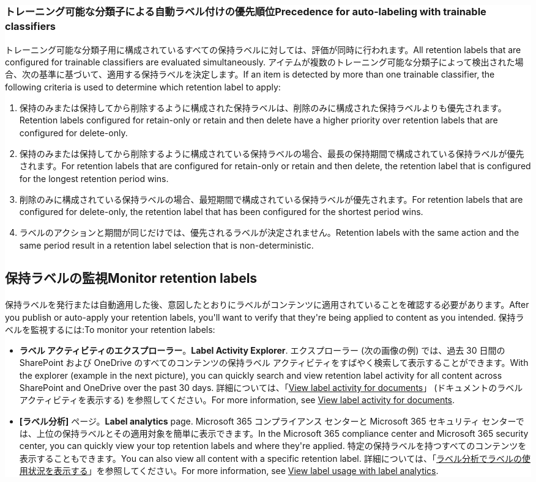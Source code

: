 ### <a name="precedence-for-auto-labeling-with-trainable-classifiers"></a><span data-ttu-id="3a401-306">トレーニング可能な分類子による自動ラベル付けの優先順位</span><span class="sxs-lookup"><span data-stu-id="3a401-306">Precedence for auto-labeling with trainable classifiers</span></span>

<span data-ttu-id="3a401-307">トレーニング可能な分類子用に構成されているすべての保持ラベルに対しては、評価が同時に行われます。</span><span class="sxs-lookup"><span data-stu-id="3a401-307">All retention labels that are configured for trainable classifiers are evaluated simultaneously.</span></span> <span data-ttu-id="3a401-308">アイテムが複数のトレーニング可能な分類子によって検出された場合、次の基準に基づいて、適用する保持ラベルを決定します。</span><span class="sxs-lookup"><span data-stu-id="3a401-308">If an item is detected by more than one trainable classifier, the following criteria is used to determine which retention label to apply:</span></span>

1. <span data-ttu-id="3a401-309">保持のみまたは保持してから削除するように構成された保持ラベルは、削除のみに構成された保持ラベルよりも優先されます。</span><span class="sxs-lookup"><span data-stu-id="3a401-309">Retention labels configured for retain-only or retain and then delete have a higher priority over retention labels that are configured for delete-only.</span></span>

2. <span data-ttu-id="3a401-310">保持のみまたは保持してから削除するように構成されている保持ラベルの場合、最長の保持期間で構成されている保持ラベルが優先されます。</span><span class="sxs-lookup"><span data-stu-id="3a401-310">For retention labels that are configured for retain-only or retain and then delete, the retention label that is configured for the longest retention period wins.</span></span>

3. <span data-ttu-id="3a401-311">削除のみに構成されている保持ラベルの場合、最短期間で構成されている保持ラベルが優先されます。</span><span class="sxs-lookup"><span data-stu-id="3a401-311">For retention labels that are configured for delete-only, the retention label that has been configured for the shortest period wins.</span></span>

4. <span data-ttu-id="3a401-312">ラベルのアクションと期間が同じだけでは、優先されるラベルが決定されません。</span><span class="sxs-lookup"><span data-stu-id="3a401-312">Retention labels with the same action and the same period result in a retention label selection that is non-deterministic.</span></span>

## <a name="monitor-retention-labels"></a><span data-ttu-id="3a401-313">保持ラベルの監視</span><span class="sxs-lookup"><span data-stu-id="3a401-313">Monitor retention labels</span></span>

<span data-ttu-id="3a401-314">保持ラベルを発行または自動適用した後、意図したとおりにラベルがコンテンツに適用されていることを確認する必要があります。</span><span class="sxs-lookup"><span data-stu-id="3a401-314">After you publish or auto-apply your retention labels, you'll want to verify that they're being applied to content as you intended.</span></span> <span data-ttu-id="3a401-315">保持ラベルを監視するには:</span><span class="sxs-lookup"><span data-stu-id="3a401-315">To monitor your retention labels:</span></span>
  
- <span data-ttu-id="3a401-316">**ラベル アクティビティのエクスプローラー**。</span><span class="sxs-lookup"><span data-stu-id="3a401-316">**Label Activity Explorer**.</span></span> <span data-ttu-id="3a401-317">エクスプローラー (次の画像の例) では、過去 30 日間の SharePoint および OneDrive のすべてのコンテンツの保持ラベル アクティビティをすばやく検索して表示することができます。</span><span class="sxs-lookup"><span data-stu-id="3a401-317">With the explorer (example in the next picture), you can quickly search and view retention label activity for all content across SharePoint and OneDrive over the past 30 days.</span></span> <span data-ttu-id="3a401-318">詳細については、「[View label activity for documents](view-label-activity-for-documents.md)」 (ドキュメントのラベル アクティビティを表示する) を参照してください。</span><span class="sxs-lookup"><span data-stu-id="3a401-318">For more information, see [View label activity for documents](view-label-activity-for-documents.md).</span></span>

- <span data-ttu-id="3a401-319">**[ラベル分析]** ページ。</span><span class="sxs-lookup"><span data-stu-id="3a401-319">**Label analytics** page.</span></span> <span data-ttu-id="3a401-320">Microsoft 365 コンプライアンス センターと Microsoft 365 セキュリティ センターでは、上位の保持ラベルとその適用対象を簡単に表示できます。</span><span class="sxs-lookup"><span data-stu-id="3a401-320">In the Microsoft 365 compliance center and Microsoft 365 security center, you can quickly view your top retention labels and where they're applied.</span></span> <span data-ttu-id="3a401-321">特定の保持ラベルを持つすべてのコンテンツを表示することもできます。</span><span class="sxs-lookup"><span data-stu-id="3a401-321">You can also view all content with a specific retention label.</span></span> <span data-ttu-id="3a401-322">詳細については、「[ラベル分析でラベルの使用状況を表示する](label-analytics.md)」を参照してください。</span><span class="sxs-lookup"><span data-stu-id="3a401-322">For more information, see [View label usage with label analytics](label-analytics.md).</span></span>
    